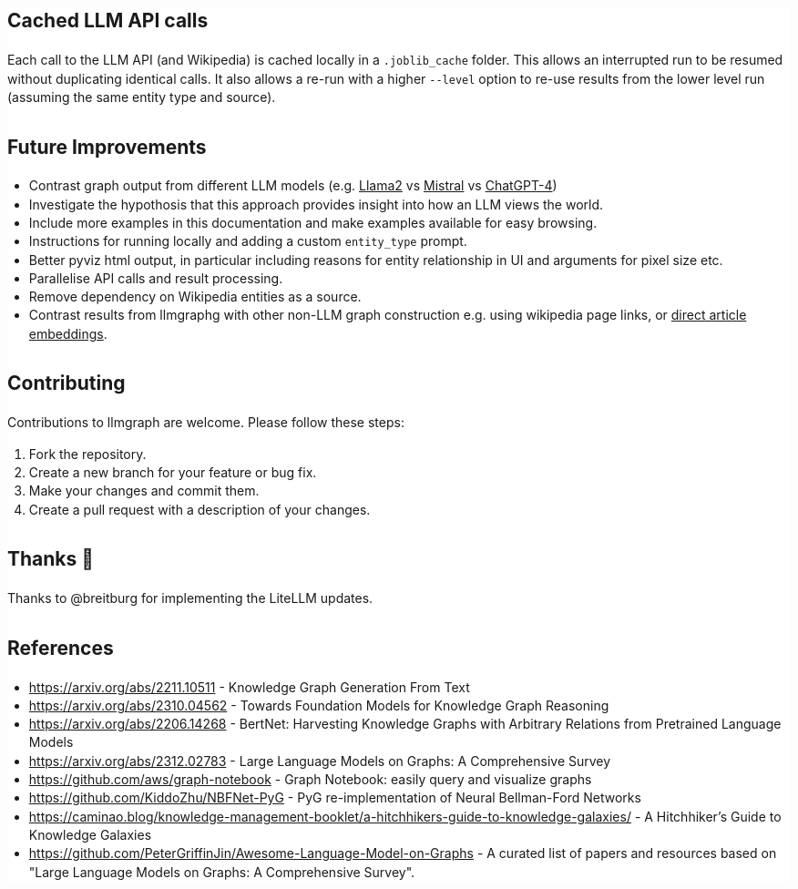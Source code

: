 ## Cached LLM API calls

Each call to the LLM API (and Wikipedia) is cached locally in a `.joblib_cache` folder. This allows an interrupted run to be resumed without duplicating identical calls. It also allows a re-run with a higher `--level` option to re-use results from the lower level run (assuming the same entity type and source).

## Future Improvements

- Contrast graph output from different LLM models (e.g. [Llama2](https://huggingface.co/docs/transformers/model_doc/llama2) vs [Mistral](https://huggingface.co/docs/transformers/model_doc/mistral) vs [ChatGPT-4](https://openai.com/chatgpt))
- Investigate the hypothosis that this approach provides insight into how an LLM views the world.
- Include more examples in this documentation and make examples available for easy browsing.
- Instructions for running locally and adding a custom `entity_type` prompt.
- Better pyviz html output, in particular including reasons for entity relationship in UI and arguments for pixel size etc.
- Parallelise API calls and result processing.
- Remove dependency on Wikipedia entities as a source.
- Contrast results from llmgraphg with other non-LLM graph construction e.g. using wikipedia page links, or [direct article embeddings](https://txt.cohere.com/embedding-archives-wikipedia/).

## Contributing

Contributions to llmgraph are welcome. Please follow these steps:

1. Fork the repository.
2. Create a new branch for your feature or bug fix.
3. Make your changes and commit them.
4. Create a pull request with a description of your changes.

## Thanks 🙏

Thanks to @breitburg for implementing the LiteLLM updates.

## References

- https://arxiv.org/abs/2211.10511 - Knowledge Graph Generation From Text
- https://arxiv.org/abs/2310.04562 - Towards Foundation Models for Knowledge Graph Reasoning
- https://arxiv.org/abs/2206.14268 - BertNet: Harvesting Knowledge Graphs with Arbitrary Relations from Pretrained Language Models
- https://arxiv.org/abs/2312.02783 - Large Language Models on Graphs: A Comprehensive Survey
- https://github.com/aws/graph-notebook - Graph Notebook: easily query and visualize graphs
- https://github.com/KiddoZhu/NBFNet-PyG - PyG re-implementation of Neural Bellman-Ford Networks
- https://caminao.blog/knowledge-management-booklet/a-hitchhikers-guide-to-knowledge-galaxies/ - A Hitchhiker’s Guide to Knowledge Galaxies
- https://github.com/PeterGriffinJin/Awesome-Language-Model-on-Graphs - A curated list of papers and resources based on "Large Language Models on Graphs: A Comprehensive Survey".
